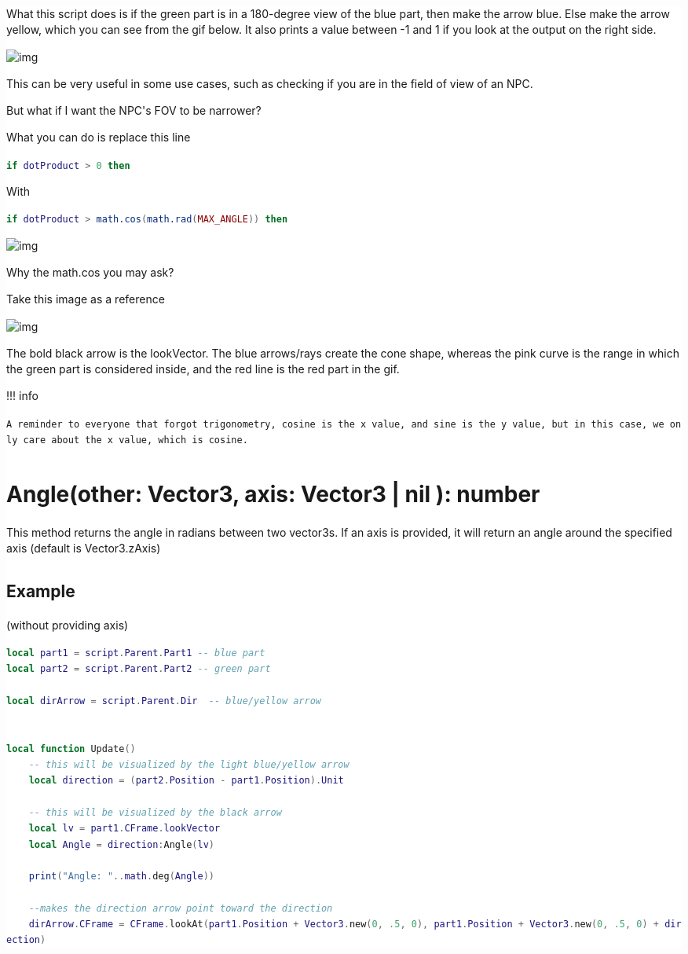 What this script does is if the green part is in a 180-degree view of the blue part, then make the arrow blue. Else make the arrow yellow, which you can see from the gif below. It also prints a value between -1 and 1 if you look at the output on the right side.

![img](<https://github.com/haotian2006/HelperDocs-contributions/blob/master/Images/Recording_2023-05-28_at_02.01.59%20(1).gif?raw=true>)

This can be very useful in some use cases, such as checking if you are in the field of view of an NPC.

But what if I want the NPC's FOV to be narrower?

What you can do is replace this line

```lua
if dotProduct > 0 then
```

With

```lua
if dotProduct > math.cos(math.rad(MAX_ANGLE)) then
```

![img](https://camo.githubusercontent.com/e025b77c6718ca985e8bb6df3f12d760b5369f42b41b10f5b31b91384b41745a/68747470733a2f2f63646e2e646973636f72646170702e636f6d2f6174746163686d656e74732f3934323633353333333635353333393030382f313131323331363237353331303436393231312f5265636f7264696e675f323032332d30352d32385f61745f30322e34362e34342e676966)

Why the math.cos you may ask?

Take this image as a reference

![img](https://camo.githubusercontent.com/3ee7195853ead012c553621e72f6caee10465f6c588446705e3fdc4603b1d063/68747470733a2f2f63646e2e646973636f72646170702e636f6d2f6174746163686d656e74732f3934323633353333333635353333393030382f313131323331333038323639383534333133342f696d6167652e706e67)

The bold black arrow is the lookVector. The blue arrows/rays create the cone shape, whereas the pink curve is the range in which the green part is considered inside, and the red line is the red part in the gif.

!!! info

    A reminder to everyone that forgot trigonometry, cosine is the x value, and sine is the y value, but in this case, we only care about the x value, which is cosine.

# Angle(other: Vector3, axis: Vector3 | nil ): number

This method returns the angle in radians between two vector3s. If an axis is provided, it will return an angle around the specified axis (default is Vector3.zAxis)

## Example

(without providing axis)

```lua
local part1 = script.Parent.Part1 -- blue part
local part2 = script.Parent.Part2 -- green part

local dirArrow = script.Parent.Dir 	-- blue/yellow arrow


local function Update()
	-- this will be visualized by the light blue/yellow arrow
	local direction = (part2.Position - part1.Position).Unit

	-- this will be visualized by the black arrow
	local lv = part1.CFrame.lookVector
	local Angle = direction:Angle(lv)

	print("Angle: "..math.deg(Angle))

	--makes the direction arrow point toward the direction
	dirArrow.CFrame = CFrame.lookAt(part1.Position + Vector3.new(0, .5, 0), part1.Position + Vector3.new(0, .5, 0) + direction)
```